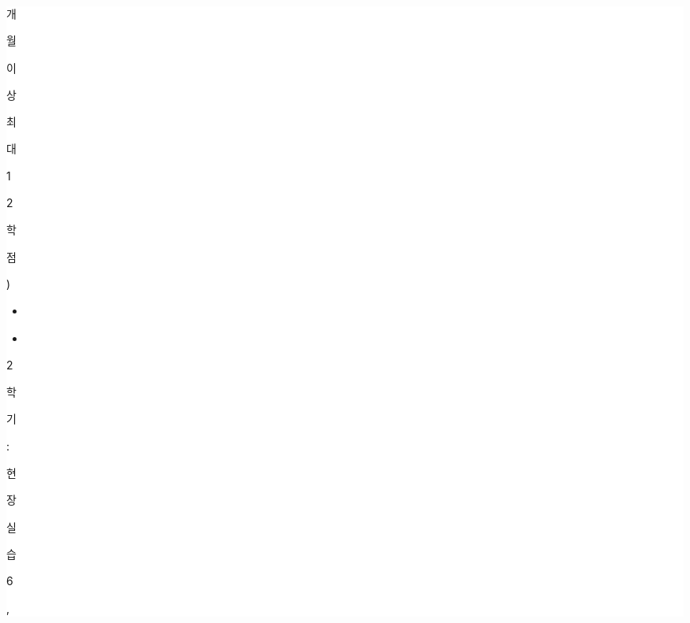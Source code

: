 개

월

 

 

이

상




최

대

1

2

학

점

)

 

 

+

 




*

 

 

2

학

기

 

 

:

 

 

현

장

실

습

6

,
